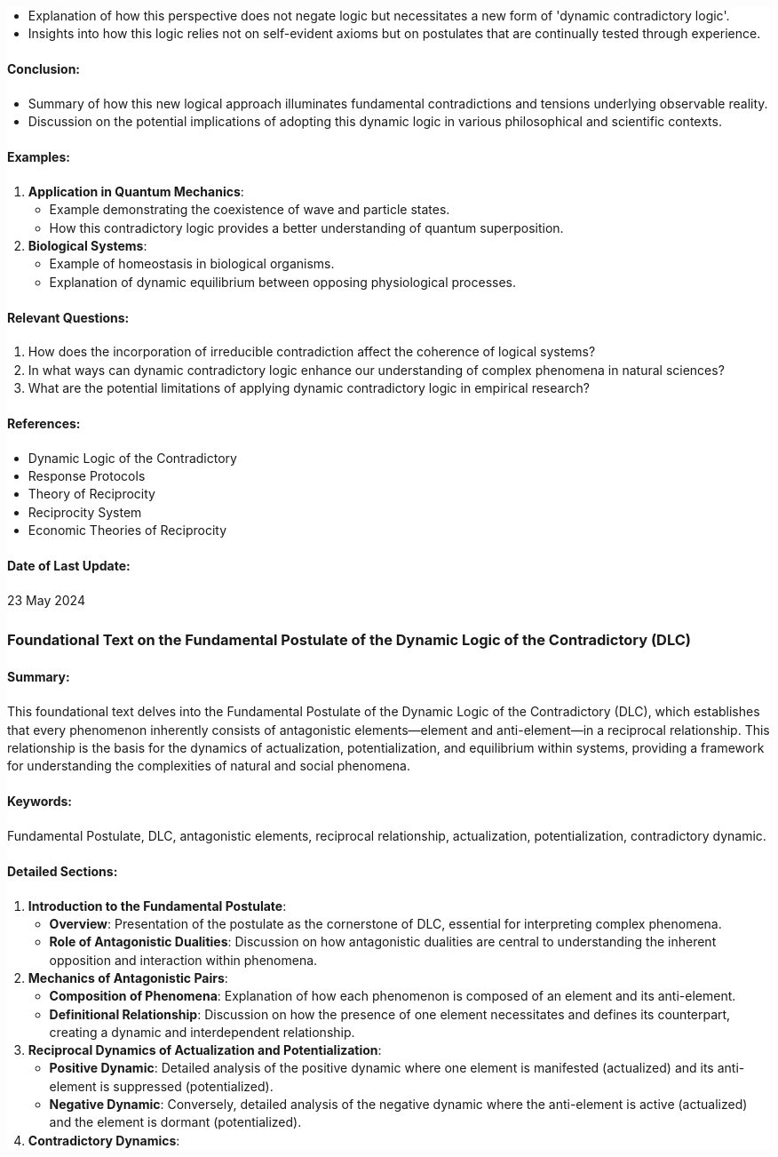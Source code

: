    - Explanation of how this perspective does not negate logic but necessitates a new form of 'dynamic contradictory logic'.
   - Insights into how this logic relies not on self-evident axioms but on postulates that are continually tested through experience.
#### Conclusion:
   - Summary of how this new logical approach illuminates fundamental contradictions and tensions underlying observable reality.
   - Discussion on the potential implications of adopting this dynamic logic in various philosophical and scientific contexts.
#### Examples:
1. **Application in Quantum Mechanics**:
   - Example demonstrating the coexistence of wave and particle states.
   - How this contradictory logic provides a better understanding of quantum superposition.
2. **Biological Systems**:
   - Example of homeostasis in biological organisms.
   - Explanation of dynamic equilibrium between opposing physiological processes.
#### Relevant Questions:
1. How does the incorporation of irreducible contradiction affect the coherence of logical systems?
2. In what ways can dynamic contradictory logic enhance our understanding of complex phenomena in natural sciences?
3. What are the potential limitations of applying dynamic contradictory logic in empirical research?
#### References:
- Dynamic Logic of the Contradictory
- Response Protocols
- Theory of Reciprocity
- Reciprocity System
- Economic Theories of Reciprocity
#### Date of Last Update:
23 May 2024

### Foundational Text on the Fundamental Postulate of the Dynamic Logic of the Contradictory (DLC)
#### Summary:
This foundational text delves into the Fundamental Postulate of the Dynamic Logic of the Contradictory (DLC), which establishes that every phenomenon inherently consists of antagonistic elements—element and anti-element—in a reciprocal relationship. This relationship is the basis for the dynamics of actualization, potentialization, and equilibrium within systems, providing a framework for understanding the complexities of natural and social phenomena.
#### Keywords:
Fundamental Postulate, DLC, antagonistic elements, reciprocal relationship, actualization, potentialization, contradictory dynamic.
#### Detailed Sections:
1. **Introduction to the Fundamental Postulate**:
   - **Overview**: Presentation of the postulate as the cornerstone of DLC, essential for interpreting complex phenomena.
   - **Role of Antagonistic Dualities**: Discussion on how antagonistic dualities are central to understanding the inherent opposition and interaction within phenomena.
2. **Mechanics of Antagonistic Pairs**:
   - **Composition of Phenomena**: Explanation of how each phenomenon is composed of an element and its anti-element.
   - **Definitional Relationship**: Discussion on how the presence of one element necessitates and defines its counterpart, creating a dynamic and interdependent relationship.
3. **Reciprocal Dynamics of Actualization and Potentialization**:
   - **Positive Dynamic**: Detailed analysis of the positive dynamic where one element is manifested (actualized) and its anti-element is suppressed (potentialized).
   - **Negative Dynamic**: Conversely, detailed analysis of the negative dynamic where the anti-element is active (actualized) and the element is dormant (potentialized).
4. **Contradictory Dynamics**: